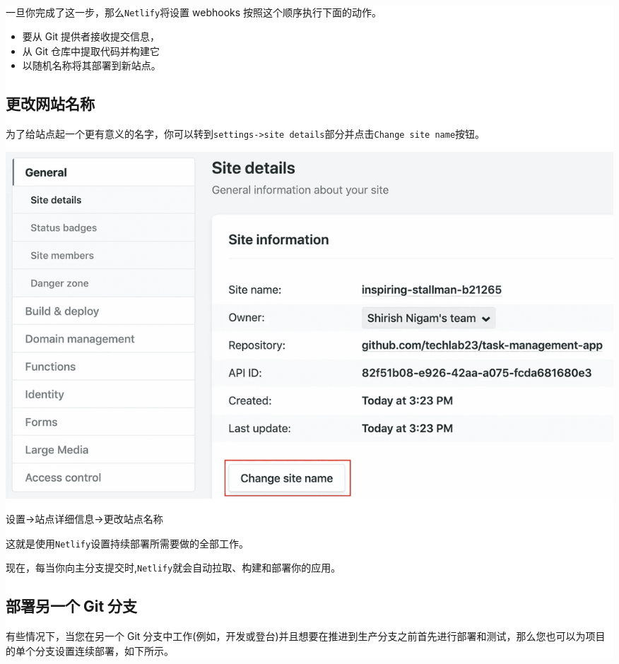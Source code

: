 一旦你完成了这一步，那么`Netlify`将设置 webhooks 按照这个顺序执行下面的动作。

*   要从 Git 提供者接收提交信息，
*   从 Git 仓库中提取代码并构建它
*   以随机名称将其部署到新站点。

## 更改网站名称

为了给站点起一个更有意义的名字，你可以转到`settings->site details`部分并点击`Change site name`按钮。

![](img/ef998db8a30858dcdc40a601cc5e223a.png)

设置->站点详细信息->更改站点名称

这就是使用`Netlify`设置持续部署所需要做的全部工作。

现在，每当你向主分支提交时,`Netlify`就会自动拉取、构建和部署你的应用。

## 部署另一个 Git 分支

有些情况下，当您在另一个 Git 分支中工作(例如，开发或登台)并且想要在推进到生产分支之前首先进行部署和测试，那么您也可以为项目的单个分支设置连续部署，如下所示。
